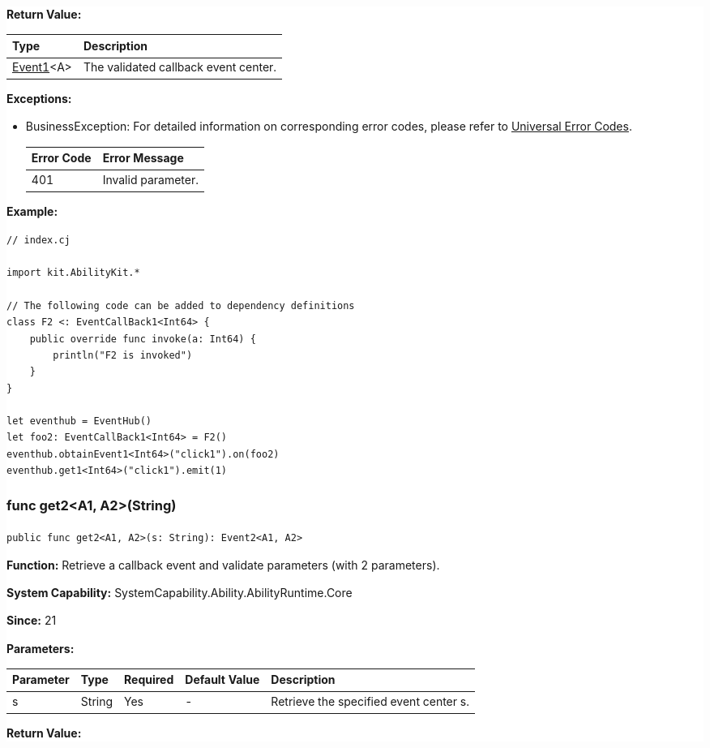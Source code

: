 **Return Value:**

| Type | Description |
|:----|:----|
| [Event1](#class-event1)\<A> | The validated callback event center. |

**Exceptions:**

- BusinessException: For detailed information on corresponding error codes, please refer to [Universal Error Codes](../../errorcodes/cj-errorcode-universal.md).

  | Error Code | Error Message |
  |:------|:------------------|
  | 401 | Invalid parameter. |

**Example:**



```cangjie
// index.cj

import kit.AbilityKit.*

// The following code can be added to dependency definitions
class F2 <: EventCallBack1<Int64> {
    public override func invoke(a: Int64) {
        println("F2 is invoked")
    }
}

let eventhub = EventHub()
let foo2: EventCallBack1<Int64> = F2()
eventhub.obtainEvent1<Int64>("click1").on(foo2)
eventhub.get1<Int64>("click1").emit(1)
```

### func get2\<A1, A2>(String)

```cangjie
public func get2<A1, A2>(s: String): Event2<A1, A2>
```

**Function:** Retrieve a callback event and validate parameters (with 2 parameters).

**System Capability:** SystemCapability.Ability.AbilityRuntime.Core

**Since:** 21

**Parameters:**

| Parameter | Type | Required | Default Value | Description |
|:---|:---|:---|:---|:---|
| s | String | Yes | - | Retrieve the specified event center s. |

**Return Value:**
